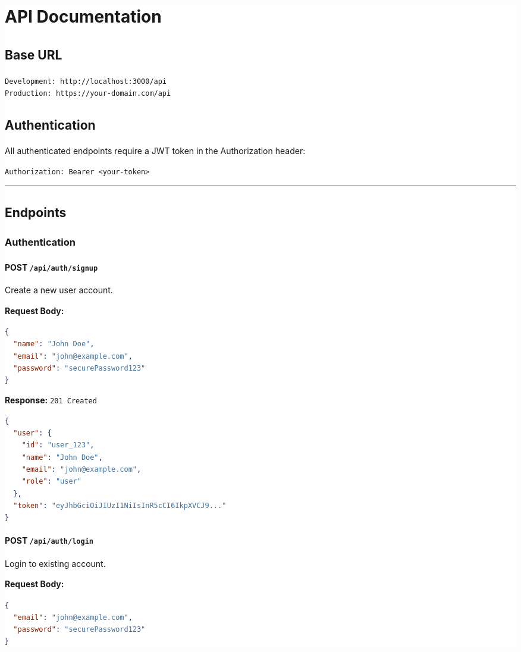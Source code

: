 # API Documentation

## Base URL
```
Development: http://localhost:3000/api
Production: https://your-domain.com/api
```

## Authentication

All authenticated endpoints require a JWT token in the Authorization header:
```
Authorization: Bearer <your-token>
```

---

## Endpoints

### Authentication

#### POST `/api/auth/signup`
Create a new user account.

**Request Body:**
```json
{
  "name": "John Doe",
  "email": "john@example.com",
  "password": "securePassword123"
}
```

**Response:** `201 Created`
```json
{
  "user": {
    "id": "user_123",
    "name": "John Doe",
    "email": "john@example.com",
    "role": "user"
  },
  "token": "eyJhbGciOiJIUzI1NiIsInR5cCI6IkpXVCJ9..."
}
```

#### POST `/api/auth/login`
Login to existing account.

**Request Body:**
```json
{
  "email": "john@example.com",
  "password": "securePassword123"
}
```
